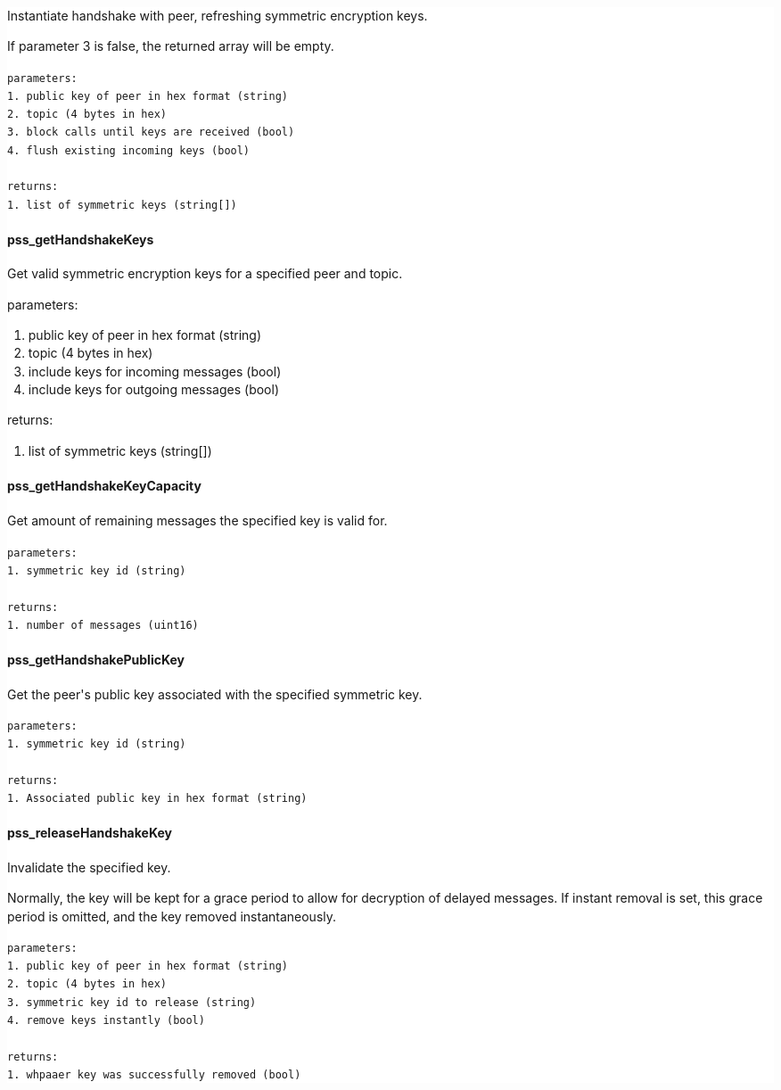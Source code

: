 Instantiate handshake with peer, refreshing symmetric encryption keys.

If parameter 3 is false, the returned array will be empty.

```
parameters:
1. public key of peer in hex format (string)
2. topic (4 bytes in hex)
3. block calls until keys are received (bool)
4. flush existing incoming keys (bool)

returns:
1. list of symmetric keys (string[])
```

#### pss_getHandshakeKeys

Get valid symmetric encryption keys for a specified peer and topic.

parameters:
1. public key of peer in hex format (string)
2. topic (4 bytes in hex)
3. include keys for incoming messages (bool)
4. include keys for outgoing messages (bool)

returns:
1. list of symmetric keys (string[])

#### pss_getHandshakeKeyCapacity

Get amount of remaining messages the specified key is valid for.

```
parameters:
1. symmetric key id (string)

returns:
1. number of messages (uint16)
```

#### pss_getHandshakePublicKey

Get the peer's public key associated with the specified symmetric key.

```
parameters:
1. symmetric key id (string)

returns:
1. Associated public key in hex format (string)
```

#### pss_releaseHandshakeKey

Invalidate the specified key.

Normally, the key will be kept for a grace period to allow for decryption of delayed messages. If instant removal is set, this grace period is omitted, and the key removed instantaneously.

```
parameters:
1. public key of peer in hex format (string)
2. topic (4 bytes in hex)
3. symmetric key id to release (string)
4. remove keys instantly (bool)

returns:
1. whpaaer key was successfully removed (bool)
```
